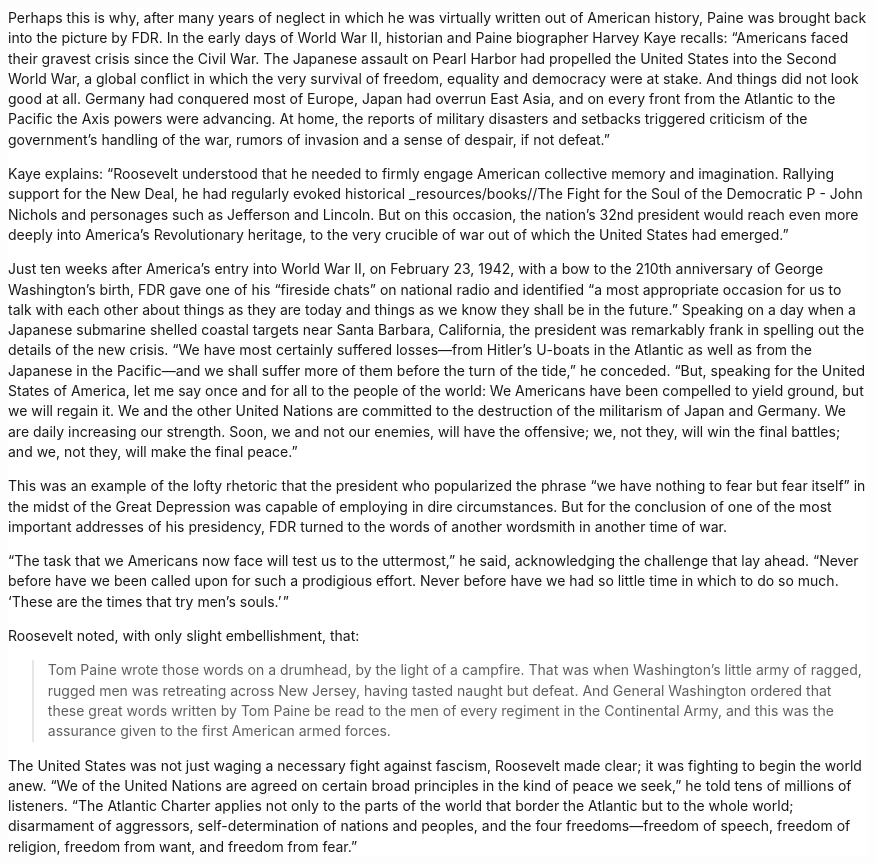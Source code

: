 Perhaps this is why, after many years of neglect in which he was virtually written out of American history, Paine was brought back into the picture by FDR. In the early days of World War II, historian and Paine biographer Harvey Kaye recalls: “Americans faced their gravest crisis since the Civil War. The Japanese assault on Pearl Harbor had propelled the United States into the Second World War, a global conflict in which the very survival of freedom, equality and democracy were at stake. And things did not look good at all. Germany had conquered most of Europe, Japan had overrun East Asia, and on every front from the Atlantic to the Pacific the Axis powers were advancing. At home, the reports of military disasters and setbacks triggered criticism of the government’s handling of the war, rumors of invasion and a sense of despair, if not defeat.”

Kaye explains: “Roosevelt understood that he needed to firmly engage American collective memory and imagination. Rallying support for the New Deal, he had regularly evoked historical _resources/books//The Fight for the Soul of the Democratic P - John Nichols and personages such as Jefferson and Lincoln. But on this occasion, the nation’s 32nd president would reach even more deeply into America’s Revolutionary heritage, to the very crucible of war out of which the United States had emerged.”

Just ten weeks after America’s entry into World War II, on February 23, 1942, with a bow to the 210th anniversary of George Washington’s birth, FDR gave one of his “fireside chats” on national radio and identified “a most appropriate occasion for us to talk with each other about things as they are today and things as we know they shall be in the future.” Speaking on a day when a Japanese submarine shelled coastal targets near Santa Barbara, California, the president was remarkably frank in spelling out the details of the new crisis. “We have most certainly suffered losses—from Hitler’s U-boats in the Atlantic as well as from the Japanese in the Pacific—and we shall suffer more of them before the turn of the tide,” he conceded. “But, speaking for the United States of America, let me say once and for all to the people of the world: We Americans have been compelled to yield ground, but we will regain it. We and the other United Nations are committed to the destruction of the militarism of Japan and Germany. We are daily increasing our strength. Soon, we and not our enemies, will have the offensive; we, not they, will win the final battles; and we, not they, will make the final peace.”

This was an example of the lofty rhetoric that the president who popularized the phrase “we have nothing to fear but fear itself” in the midst of the Great Depression was capable of employing in dire circumstances. But for the conclusion of one of the most important addresses of his presidency, FDR turned to the words of another wordsmith in another time of war.

“The task that we Americans now face will test us to the uttermost,” he said, acknowledging the challenge that lay ahead. “Never before have we been called upon for such a prodigious effort. Never before have we had so little time in which to do so much. ‘These are the times that try men’s souls.’ ”

Roosevelt noted, with only slight embellishment, that:

> Tom Paine wrote those words on a drumhead, by the light of a campfire. That was when Washington’s little army of ragged, rugged men was retreating across New Jersey, having tasted naught but defeat. And General Washington ordered that these great words written by Tom Paine be read to the men of every regiment in the Continental Army, and this was the assurance given to the first American armed forces.

The United States was not just waging a necessary fight against fascism, Roosevelt made clear; it was fighting to begin the world anew. “We of the United Nations are agreed on certain broad principles in the kind of peace we seek,” he told tens of millions of listeners. “The Atlantic Charter applies not only to the parts of the world that border the Atlantic but to the whole world; disarmament of aggressors, self-determination of nations and peoples, and the four freedoms—freedom of speech, freedom of religion, freedom from want, and freedom from fear.”

